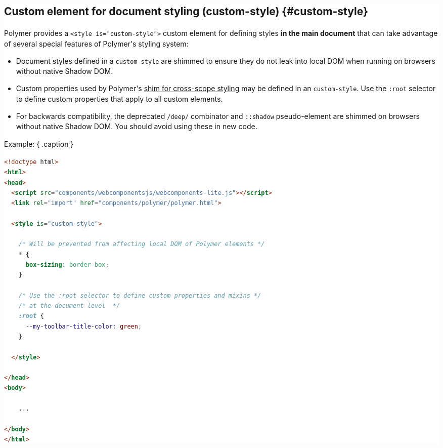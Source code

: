 ## Custom element for document styling (custom-style) {#custom-style}


Polymer provides a `<style is="custom-style">` custom element
for defining styles **in the main document** that can take advantage of several
special features of Polymer's styling system:

*   Document styles defined in a `custom-style` are shimmed to ensure they do
    not leak into local DOM when running on browsers without native Shadow
    DOM.

*   Custom properties used by Polymer's
    [shim for cross-scope styling](#xscope-styling-details) may be defined in an
    `custom-style`. Use the `:root` selector to define custom properties that apply
    to all custom elements.

*   For backwards compatibility, the deprecated `/deep/` combinator and `::shadow`
    pseudo-element are shimmed on browsers without native Shadow DOM. You should avoid
    using these in new code.


Example: { .caption }

```html
<!doctype html>
<html>
<head>
  <script src="components/webcomponentsjs/webcomponents-lite.js"></script>
  <link rel="import" href="components/polymer/polymer.html">

  <style is="custom-style">

    /* Will be prevented from affecting local DOM of Polymer elements */
    * {
      box-sizing: border-box;
    }

    /* Use the :root selector to define custom properties and mixins */
    /* at the document level  */
    :root {
      --my-toolbar-title-color: green;
    }

  </style>

</head>
<body>

    ...

</body>
</html>
```
